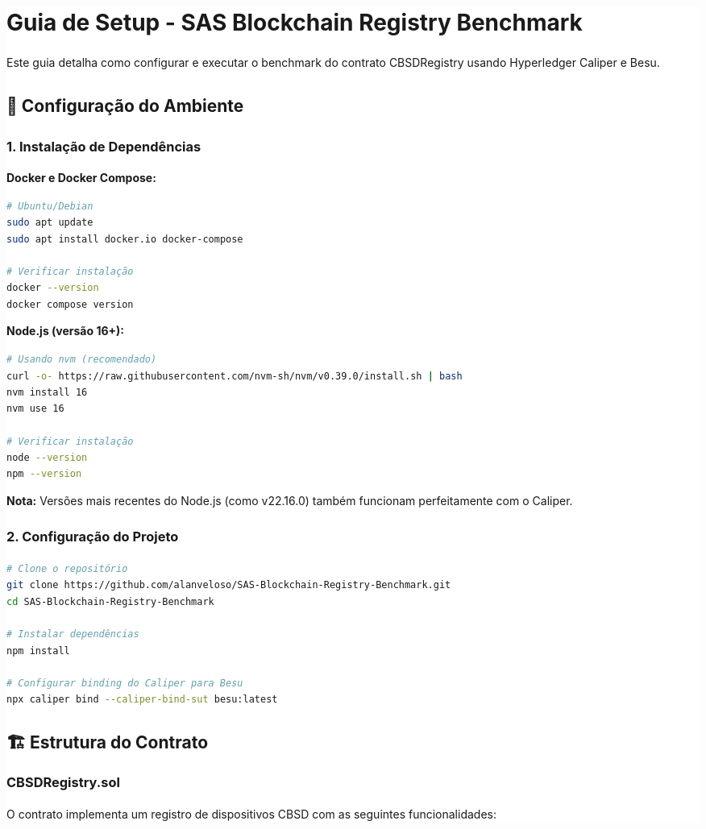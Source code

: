 # Guia de Setup - SAS Blockchain Registry Benchmark

Este guia detalha como configurar e executar o benchmark do contrato CBSDRegistry usando Hyperledger Caliper e Besu.

## 🔧 Configuração do Ambiente

### 1. Instalação de Dependências

**Docker e Docker Compose:**
```bash
# Ubuntu/Debian
sudo apt update
sudo apt install docker.io docker-compose

# Verificar instalação
docker --version
docker compose version
```

**Node.js (versão 16+):**
```bash
# Usando nvm (recomendado)
curl -o- https://raw.githubusercontent.com/nvm-sh/nvm/v0.39.0/install.sh | bash
nvm install 16
nvm use 16

# Verificar instalação
node --version
npm --version
```

**Nota:** Versões mais recentes do Node.js (como v22.16.0) também funcionam perfeitamente com o Caliper.

### 2. Configuração do Projeto

```bash
# Clone o repositório
git clone https://github.com/alanveloso/SAS-Blockchain-Registry-Benchmark.git
cd SAS-Blockchain-Registry-Benchmark

# Instalar dependências
npm install

# Configurar binding do Caliper para Besu
npx caliper bind --caliper-bind-sut besu:latest
```

## 🏗️ Estrutura do Contrato

### CBSDRegistry.sol
O contrato implementa um registro de dispositivos CBSD com as seguintes funcionalidades:
